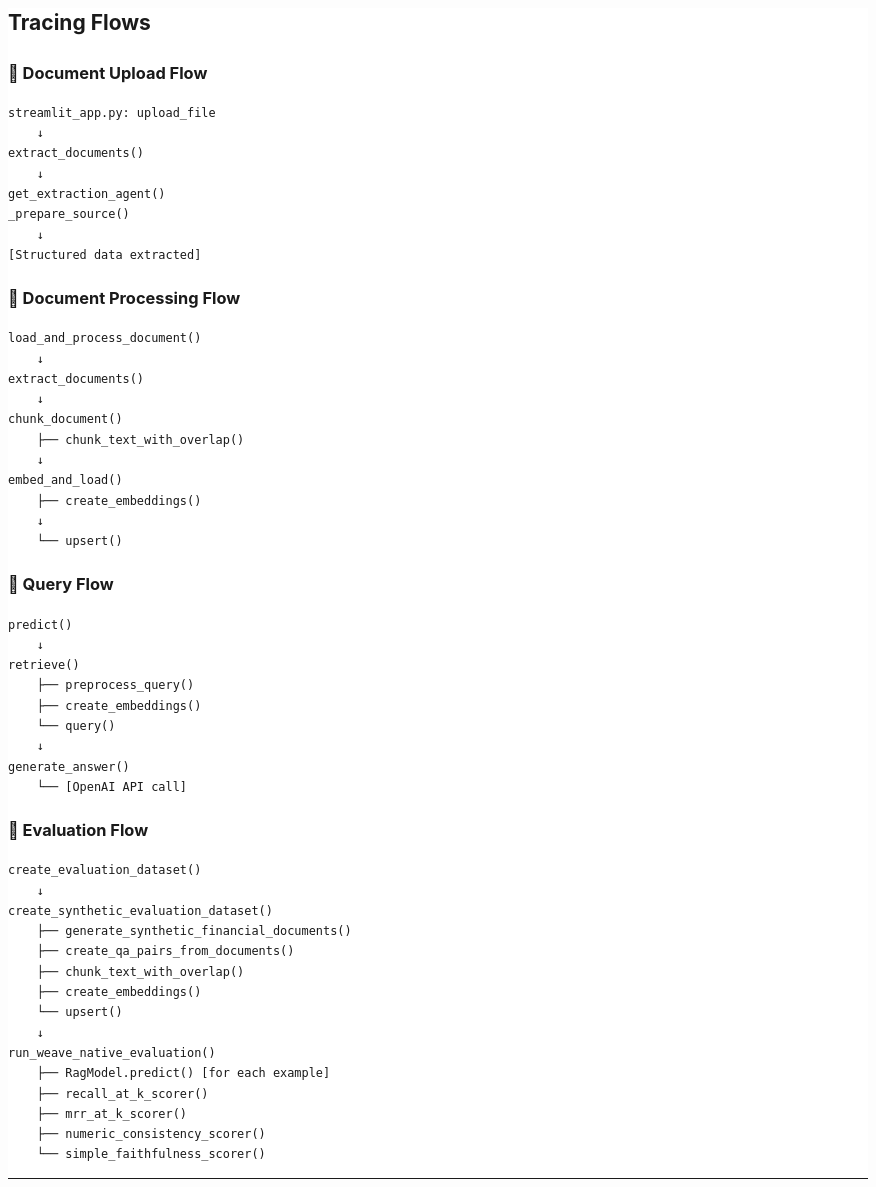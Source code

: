 
## Tracing Flows

### 📝 Document Upload Flow
```
streamlit_app.py: upload_file
    ↓
extract_documents()
    ↓
get_extraction_agent()
_prepare_source()
    ↓
[Structured data extracted]
```

### 🔄 Document Processing Flow
```
load_and_process_document()
    ↓
extract_documents()
    ↓
chunk_document()
    ├── chunk_text_with_overlap()
    ↓
embed_and_load()
    ├── create_embeddings()
    ↓
    └── upsert()
```

### 🔎 Query Flow
```
predict()
    ↓
retrieve()
    ├── preprocess_query()
    ├── create_embeddings()
    └── query()
    ↓
generate_answer()
    └── [OpenAI API call]
```

### 🧪 Evaluation Flow
```
create_evaluation_dataset()
    ↓
create_synthetic_evaluation_dataset()
    ├── generate_synthetic_financial_documents()
    ├── create_qa_pairs_from_documents()
    ├── chunk_text_with_overlap()
    ├── create_embeddings()
    └── upsert()
    ↓
run_weave_native_evaluation()
    ├── RagModel.predict() [for each example]
    ├── recall_at_k_scorer()
    ├── mrr_at_k_scorer()
    ├── numeric_consistency_scorer()
    └── simple_faithfulness_scorer()
```

---